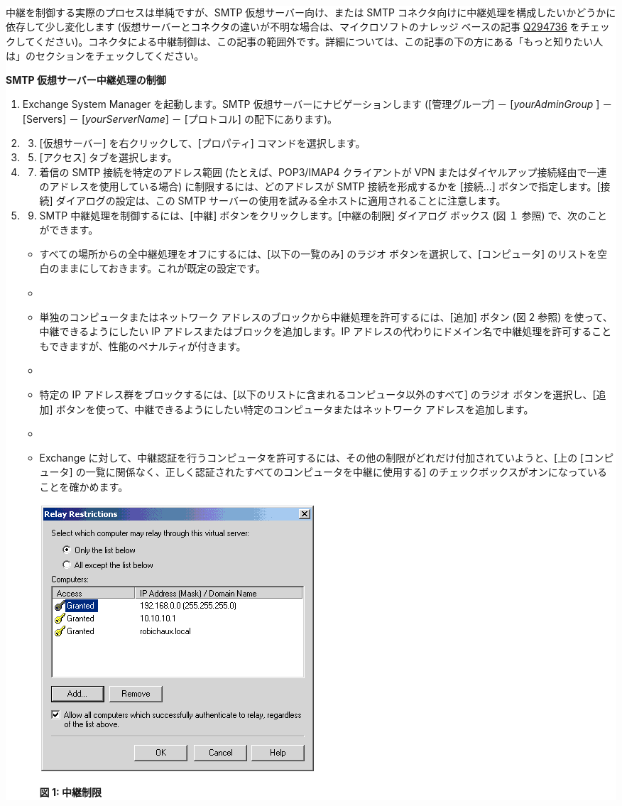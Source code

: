 中継を制御する実際のプロセスは単純ですが、SMTP 仮想サーバー向け、または SMTP コネクタ向けに中継処理を構成したいかどうかに依存して少し変化します (仮想サーバーとコネクタの違いが不明な場合は、マイクロソフトのナレッジ ベースの記事 [Q294736](http://support.microsoft.com/kb/q294736/) をチェックしてください)。コネクタによる中継制御は、この記事の範囲外です。詳細については、この記事の下の方にある「もっと知りたい人は」のセクションをチェックしてください。

**SMTP 仮想サーバー中継処理の制御**

1.  Exchange System Manager を起動します。SMTP 仮想サーバーにナビゲーションします (\[管理グループ\] － \[*yourAdminGroup* \] － \[Servers\] － \[*yourServerName*\] － \[プロトコル\] の配下にあります)。

2.  3.  \[仮想サーバー\] を右クリックして、\[プロパティ\] コマンドを選択します。

4.  5.  \[アクセス\] タブを選択します。

6.  7.  着信の SMTP 接続を特定のアドレス範囲 (たとえば、POP3/IMAP4 クライアントが VPN またはダイヤルアップ接続経由で一連のアドレスを使用している場合) に制限するには、どのアドレスが SMTP 接続を形成するかを \[接続...\] ボタンで指定します。\[接続\] ダイアログの設定は、この SMTP サーバーの使用を試みる全ホストに適用されることに注意します。

8.  9.  SMTP 中継処理を制御するには、\[中継\] ボタンをクリックします。\[中継の制限\] ダイアログ ボックス (図 １ 参照) で、次のことができます。

    -   すべての場所からの全中継処理をオフにするには、\[以下の一覧のみ\] のラジオ ボタンを選択して、\[コンピュータ\] のリストを空白のままにしておきます。これが既定の設定です。

    -   
    -   単独のコンピュータまたはネットワーク アドレスのブロックから中継処理を許可するには、\[追加\] ボタン (図 2 参照) を使って、中継できるようにしたい IP アドレスまたはブロックを追加します。IP アドレスの代わりにドメイン名で中継処理を許可することもできますが、性能のペナルティが付きます。

    -   
    -   特定の IP アドレス群をブロックするには、\[以下のリストに含まれるコンピュータ以外のすべて\] のラジオ ボタンを選択し、\[追加\] ボタンを使って、中継できるようにしたい特定のコンピュータまたはネットワーク アドレスを追加します。

    -   
    -   Exchange に対して、中継認証を行うコンピュータを許可するには、その他の制限がどれだけ付加されていようと、\[上の \[コンピュータ\] の一覧に関係なく、正しく認証されたすべてのコンピュータを中継に使用する\] のチェックボックスがオンになっていることを確かめます。

        ![](images/Dd277329.excrly01(ja-jp,TechNet.10).gif)

        **図 1: 中継制限**
